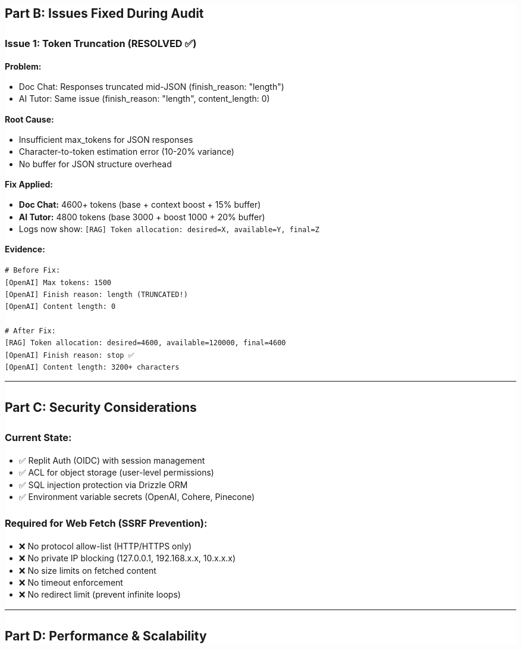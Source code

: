 ## Part B: Issues Fixed During Audit

### Issue 1: Token Truncation (RESOLVED ✅)

**Problem:**
- Doc Chat: Responses truncated mid-JSON (finish_reason: "length")
- AI Tutor: Same issue (finish_reason: "length", content_length: 0)

**Root Cause:**
- Insufficient max_tokens for JSON responses
- Character-to-token estimation error (10-20% variance)
- No buffer for JSON structure overhead

**Fix Applied:**
- **Doc Chat:** 4600+ tokens (base + context boost + 15% buffer)
- **AI Tutor:** 4800 tokens (base 3000 + boost 1000 + 20% buffer)
- Logs now show: `[RAG] Token allocation: desired=X, available=Y, final=Z`

**Evidence:**
```
# Before Fix:
[OpenAI] Max tokens: 1500
[OpenAI] Finish reason: length (TRUNCATED!)
[OpenAI] Content length: 0

# After Fix:
[RAG] Token allocation: desired=4600, available=120000, final=4600
[OpenAI] Finish reason: stop ✅
[OpenAI] Content length: 3200+ characters
```

---

## Part C: Security Considerations

### Current State:
- ✅ Replit Auth (OIDC) with session management
- ✅ ACL for object storage (user-level permissions)
- ✅ SQL injection protection via Drizzle ORM
- ✅ Environment variable secrets (OpenAI, Cohere, Pinecone)

### Required for Web Fetch (SSRF Prevention):
- ❌ No protocol allow-list (HTTP/HTTPS only)
- ❌ No private IP blocking (127.0.0.1, 192.168.x.x, 10.x.x.x)
- ❌ No size limits on fetched content
- ❌ No timeout enforcement
- ❌ No redirect limit (prevent infinite loops)

---

## Part D: Performance & Scalability
